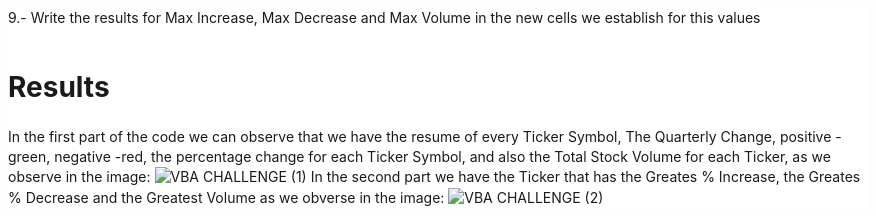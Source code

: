 9.- Write the results for Max Increase, Max Decrease and Max Volume in the new cells we establish for this values 

# Results 
In the first part of the code we can observe that we have the resume of every Ticker Symbol, The Quarterly Change, positive - green, negative -red,
the percentage change for each Ticker Symbol, and also the Total Stock Volume for each Ticker, as we observe in the image: 
<img width="770" alt="VBA CHALLENGE (1)" src="https://github.com/patricioaugusto-patinoespana/VBA-Challenge/assets/139070248/e272e275-5509-49bc-a1b7-0853f237b017">
In the second part we have the Ticker that has the Greates % Increase, the Greates % Decrease and the Greatest Volume as we obverse in the image: 
<img width="1087" alt="VBA CHALLENGE (2)" src="https://github.com/patricioaugusto-patinoespana/VBA-Challenge/assets/139070248/55468f0b-9c40-4ae5-b0b6-5a99750340a0">

